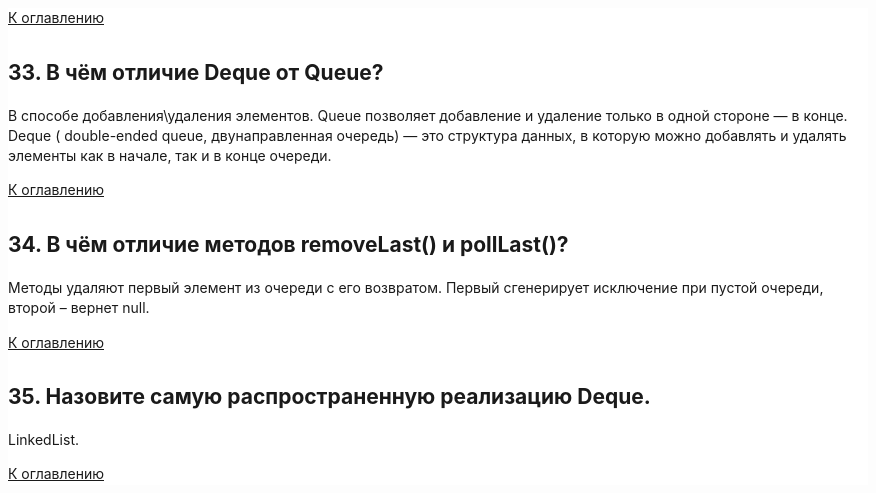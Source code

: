 [К оглавлению](#CollectionsLite)

## 33. В чём отличие Deque от Queue?

В способе добавления\удаления элементов. Queue позволяет добавление и удаление только в одной стороне — в конце. Deque (
double-ended queue, двунаправленная очередь) — это структура данных, в которую можно добавлять и удалять элементы как в
начале, так и в конце очереди.

[К оглавлению](#CollectionsLite)

## 34. В чём отличие методов removeLast() и pollLast()?

Методы удаляют первый элемент из очереди с его возвратом. Первый сгенерирует исключение при пустой очереди, второй –
вернет null.

[К оглавлению](#CollectionsLite)

## 35. Назовите самую распространенную реализацию Deque.

LinkedList.

[К оглавлению](#CollectionsLite)